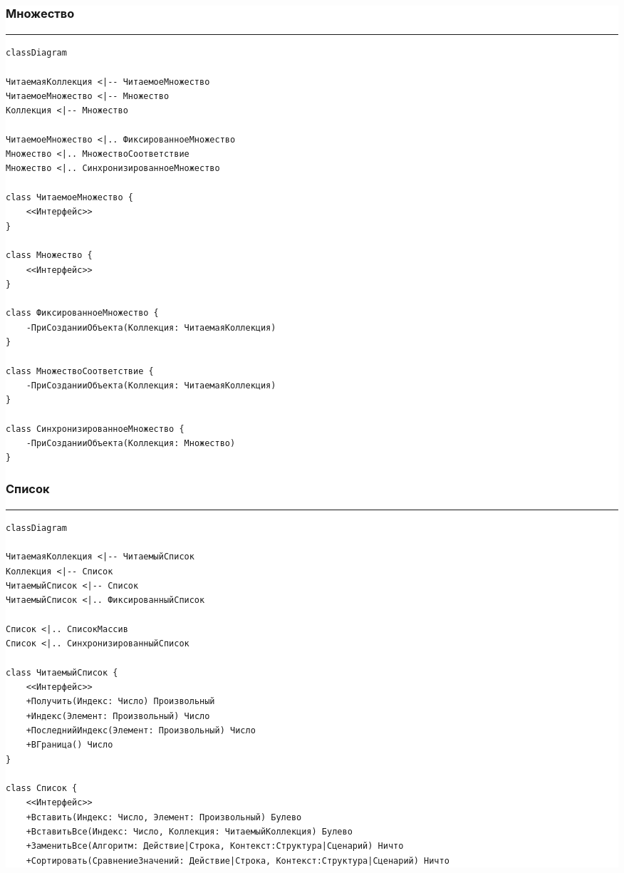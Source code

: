 ### Множество

---

```mermaid
classDiagram

ЧитаемаяКоллекция <|-- ЧитаемоеМножество
ЧитаемоеМножество <|-- Множество
Коллекция <|-- Множество

ЧитаемоеМножество <|.. ФиксированноеМножество
Множество <|.. МножествоСоответствие
Множество <|.. СинхронизированноеМножество

class ЧитаемоеМножество {
    <<Интерфейс>>
}

class Множество {
    <<Интерфейс>>
}

class ФиксированноеМножество {
    -ПриСозданииОбъекта(Коллекция: ЧитаемаяКоллекция)
}

class МножествоСоответствие {
    -ПриСозданииОбъекта(Коллекция: ЧитаемаяКоллекция)
}

class СинхронизированноеМножество {
    -ПриСозданииОбъекта(Коллекция: Множество)
}
```

### Список

---

```mermaid
classDiagram

ЧитаемаяКоллекция <|-- ЧитаемыйСписок
Коллекция <|-- Список
ЧитаемыйСписок <|-- Список
ЧитаемыйСписок <|.. ФиксированныйСписок

Список <|.. СписокМассив
Список <|.. СинхронизированныйСписок

class ЧитаемыйСписок {
    <<Интерфейс>>
    +Получить(Индекс: Число) Произвольный
    +Индекс(Элемент: Произвольный) Число
    +ПоследнийИндекс(Элемент: Произвольный) Число
    +ВГраница() Число
}

class Список {
    <<Интерфейс>>
    +Вставить(Индекс: Число, Элемент: Произвольный) Булево
    +ВставитьВсе(Индекс: Число, Коллекция: ЧитаемыйКоллекция) Булево
    +ЗаменитьВсе(Алгоритм: Действие|Строка, Контекст:Структура|Сценарий) Ничто
    +Сортировать(СравнениеЗначений: Действие|Строка, Контекст:Структура|Сценарий) Ничто
```
